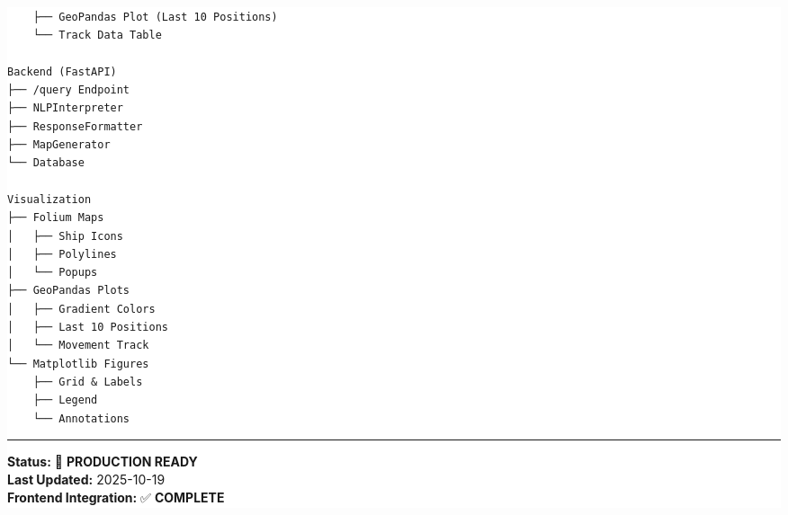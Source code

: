 ```
    ├── GeoPandas Plot (Last 10 Positions)
    └── Track Data Table

Backend (FastAPI)
├── /query Endpoint
├── NLPInterpreter
├── ResponseFormatter
├── MapGenerator
└── Database

Visualization
├── Folium Maps
│   ├── Ship Icons
│   ├── Polylines
│   └── Popups
├── GeoPandas Plots
│   ├── Gradient Colors
│   ├── Last 10 Positions
│   └── Movement Track
└── Matplotlib Figures
    ├── Grid & Labels
    ├── Legend
    └── Annotations
```

---

**Status:** 🚀 **PRODUCTION READY**  
**Last Updated:** 2025-10-19  
**Frontend Integration:** ✅ **COMPLETE**

